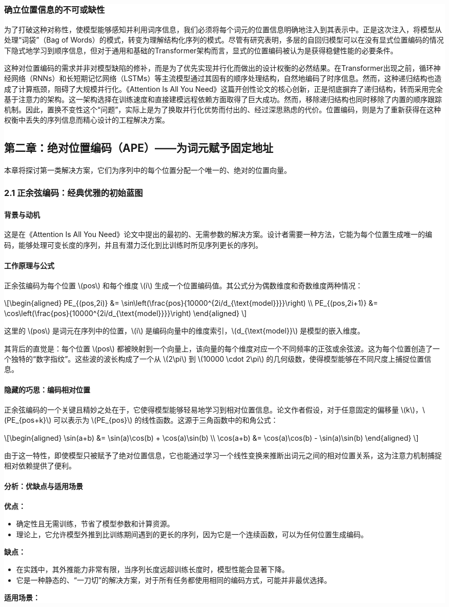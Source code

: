 ### 确立位置信息的不可或缺性

为了打破这种对称性，使模型能够感知并利用词序信息，我们必须将每个词元的位置信息明确地注入到其表示中。正是这次注入，将模型从处理“词袋”（Bag of Words）的模式，转变为理解结构化序列的模式。尽管有研究表明，多层的自回归模型可以在没有显式位置编码的情况下隐式地学习到顺序信息，但对于通用和基础的Transformer架构而言，显式的位置编码被认为是获得稳健性能的必要条件。

这种对位置编码的需求并非对模型缺陷的修补，而是为了优先实现并行化而做出的设计权衡的必然结果。在Transformer出现之前，循环神经网络（RNNs）和长短期记忆网络（LSTMs）等主流模型通过其固有的顺序处理结构，自然地编码了时序信息。然而，这种递归结构也造成了计算瓶颈，阻碍了大规模并行化。《Attention Is All You Need》这篇开创性论文的核心创新，正是彻底摒弃了递归结构，转而采用完全基于注意力的架构。这一架构选择在训练速度和直接建模远程依赖方面取得了巨大成功。然而，移除递归结构也同时移除了内置的顺序跟踪机制。因此，置换不变性这个“问题”，实际上是为了换取并行化优势而付出的、经过深思熟虑的代价。位置编码，则是为了重新获得在这种权衡中丢失的序列信息而精心设计的工程解决方案。

第二章：绝对位置编码（APE）——为词元赋予固定地址
--------------------------

本章将探讨第一类解决方案，它们为序列中的每个位置分配一个唯一的、绝对的位置向量。

### 2.1 正余弦编码：经典优雅的初始蓝图

#### 背景与动机

这是在《Attention Is All You Need》论文中提出的最初的、无需参数的解决方案。设计者需要一种方法，它能为每个位置生成唯一的编码，能够处理可变长度的序列，并且有潜力泛化到比训练时所见序列更长的序列。

#### 工作原理与公式

正余弦编码为每个位置 \\(pos\\) 和每个维度 \\(i\\) 生成一个位置编码值。其公式分为偶数维度和奇数维度两种情况：

\\\[\\begin{aligned} PE\_{(pos,2i)} &= \\sin\\left(\\frac{pos}{10000^{2i/d\_{\\text{model}}}}\\right) \\\\ PE\_{(pos,2i+1)} &= \\cos\\left(\\frac{pos}{10000^{2i/d\_{\\text{model}}}}\\right) \\end{aligned} \\\]

这里的 \\(pos\\) 是词元在序列中的位置，\\(i\\) 是编码向量中的维度索引，\\(d\_{\\text{model}}\\) 是模型的嵌入维度。

其背后的直觉是：每个位置 \\(pos\\) 都被映射到一个向量上，该向量的每个维度对应一个不同频率的正弦或余弦波。这为每个位置创造了一个独特的“数字指纹”。这些波的波长构成了一个从 \\(2\\pi\\) 到 \\(10000 \\cdot 2\\pi\\) 的几何级数，使得模型能够在不同尺度上捕捉位置信息。

#### 隐藏的巧思：编码相对位置

正余弦编码的一个关键且精妙之处在于，它使得模型能够轻易地学习到相对位置信息。论文作者假设，对于任意固定的偏移量 \\(k\\)，\\(PE\_{pos+k}\\) 可以表示为 \\(PE\_{pos}\\) 的线性函数。这源于三角函数中的和角公式：

\\\[\\begin{aligned} \\sin(a+b) &= \\sin(a)\\cos(b) + \\cos(a)\\sin(b) \\\\ \\cos(a+b) &= \\cos(a)\\cos(b) - \\sin(a)\\sin(b) \\end{aligned} \\\]

由于这一特性，即使模型只被赋予了绝对位置信息，它也能通过学习一个线性变换来推断出词元之间的相对位置关系，这为注意力机制捕捉相对依赖提供了便利。

#### 分析：优缺点与适用场景

**优点：**

*   确定性且无需训练，节省了模型参数和计算资源。
*   理论上，它允许模型外推到比训练期间遇到的更长的序列，因为它是一个连续函数，可以为任何位置生成编码。

**缺点：**

*   在实践中，其外推能力非常有限，当序列长度远超训练长度时，模型性能会显著下降。
*   它是一种静态的、“一刀切”的解决方案，对于所有任务都使用相同的编码方式，可能并非最优选择。

**适用场景：**
